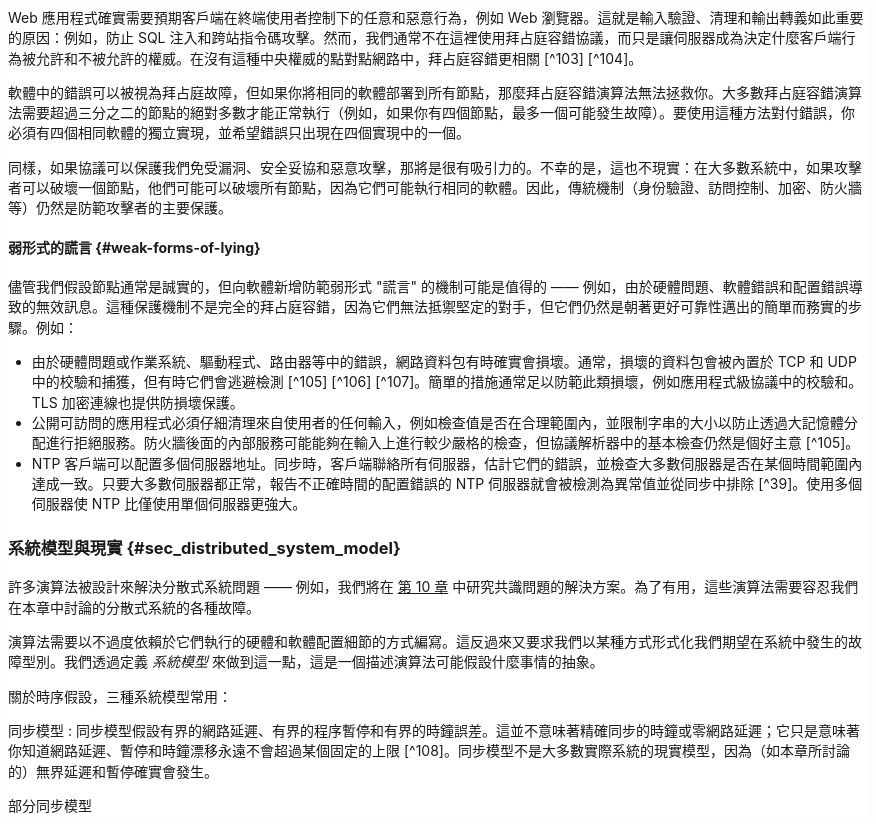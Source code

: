 Web 應用程式確實需要預期客戶端在終端使用者控制下的任意和惡意行為，例如 Web 瀏覽器。這就是輸入驗證、清理和輸出轉義如此重要的原因：例如，防止 SQL 注入和跨站指令碼攻擊。然而，我們通常不在這裡使用拜占庭容錯協議，而只是讓伺服器成為決定什麼客戶端行為被允許和不被允許的權威。在沒有這種中央權威的點對點網路中，拜占庭容錯更相關 [^103] [^104]。

軟體中的錯誤可以被視為拜占庭故障，但如果你將相同的軟體部署到所有節點，那麼拜占庭容錯演算法無法拯救你。大多數拜占庭容錯演算法需要超過三分之二的節點的絕對多數才能正常執行（例如，如果你有四個節點，最多一個可能發生故障）。要使用這種方法對付錯誤，你必須有四個相同軟體的獨立實現，並希望錯誤只出現在四個實現中的一個。

同樣，如果協議可以保護我們免受漏洞、安全妥協和惡意攻擊，那將是很有吸引力的。不幸的是，這也不現實：在大多數系統中，如果攻擊者可以破壞一個節點，他們可能可以破壞所有節點，因為它們可能執行相同的軟體。因此，傳統機制（身份驗證、訪問控制、加密、防火牆等）仍然是防範攻擊者的主要保護。

#### 弱形式的謊言 {#weak-forms-of-lying}

儘管我們假設節點通常是誠實的，但向軟體新增防範弱形式 "謊言" 的機制可能是值得的 —— 例如，由於硬體問題、軟體錯誤和配置錯誤導致的無效訊息。這種保護機制不是完全的拜占庭容錯，因為它們無法抵禦堅定的對手，但它們仍然是朝著更好可靠性邁出的簡單而務實的步驟。例如：

* 由於硬體問題或作業系統、驅動程式、路由器等中的錯誤，網路資料包有時確實會損壞。通常，損壞的資料包會被內置於 TCP 和 UDP 中的校驗和捕獲，但有時它們會逃避檢測 [^105] [^106] [^107]。簡單的措施通常足以防範此類損壞，例如應用程式級協議中的校驗和。TLS 加密連線也提供防損壞保護。
* 公開可訪問的應用程式必須仔細清理來自使用者的任何輸入，例如檢查值是否在合理範圍內，並限制字串的大小以防止透過大記憶體分配進行拒絕服務。防火牆後面的內部服務可能能夠在輸入上進行較少嚴格的檢查，但協議解析器中的基本檢查仍然是個好主意 [^105]。
* NTP 客戶端可以配置多個伺服器地址。同步時，客戶端聯絡所有伺服器，估計它們的錯誤，並檢查大多數伺服器是否在某個時間範圍內達成一致。只要大多數伺服器都正常，報告不正確時間的配置錯誤的 NTP 伺服器就會被檢測為異常值並從同步中排除 [^39]。使用多個伺服器使 NTP 比僅使用單個伺服器更強大。

### 系統模型與現實 {#sec_distributed_system_model}

許多演算法被設計來解決分散式系統問題 —— 例如，我們將在 [第 10 章](/tw/ch10#ch_consistency) 中研究共識問題的解決方案。為了有用，這些演算法需要容忍我們在本章中討論的分散式系統的各種故障。

演算法需要以不過度依賴於它們執行的硬體和軟體配置細節的方式編寫。這反過來又要求我們以某種方式形式化我們期望在系統中發生的故障型別。我們透過定義 *系統模型* 來做到這一點，這是一個描述演算法可能假設什麼事情的抽象。

關於時序假設，三種系統模型常用：

同步模型
: 同步模型假設有界的網路延遲、有界的程序暫停和有界的時鐘誤差。這並不意味著精確同步的時鐘或零網路延遲；它只是意味著你知道網路延遲、暫停和時鐘漂移永遠不會超過某個固定的上限 [^108]。同步模型不是大多數實際系統的現實模型，因為（如本章所討論的）無界延遲和暫停確實會發生。

部分同步模型
